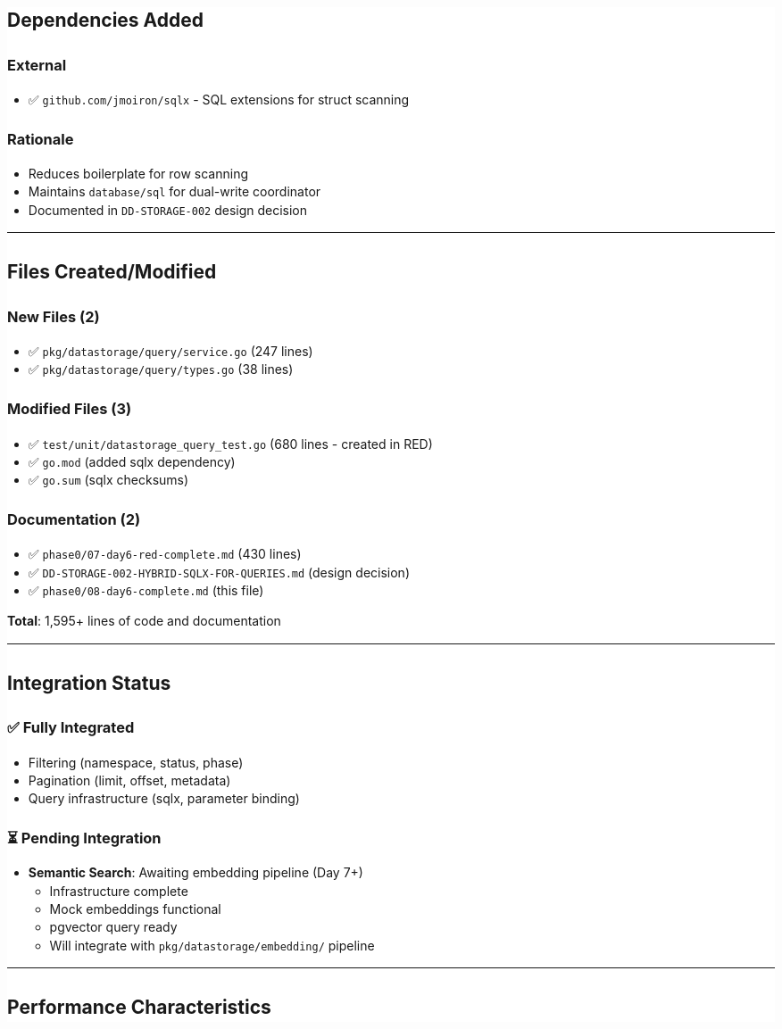 ## Dependencies Added

### External
- ✅ `github.com/jmoiron/sqlx` - SQL extensions for struct scanning

### Rationale
- Reduces boilerplate for row scanning
- Maintains `database/sql` for dual-write coordinator
- Documented in `DD-STORAGE-002` design decision

---

## Files Created/Modified

### New Files (2)
- ✅ `pkg/datastorage/query/service.go` (247 lines)
- ✅ `pkg/datastorage/query/types.go` (38 lines)

### Modified Files (3)
- ✅ `test/unit/datastorage_query_test.go` (680 lines - created in RED)
- ✅ `go.mod` (added sqlx dependency)
- ✅ `go.sum` (sqlx checksums)

### Documentation (2)
- ✅ `phase0/07-day6-red-complete.md` (430 lines)
- ✅ `DD-STORAGE-002-HYBRID-SQLX-FOR-QUERIES.md` (design decision)
- ✅ `phase0/08-day6-complete.md` (this file)

**Total**: 1,595+ lines of code and documentation

---

## Integration Status

### ✅ Fully Integrated
- Filtering (namespace, status, phase)
- Pagination (limit, offset, metadata)
- Query infrastructure (sqlx, parameter binding)

### ⏳ Pending Integration
- **Semantic Search**: Awaiting embedding pipeline (Day 7+)
  - Infrastructure complete
  - Mock embeddings functional
  - pgvector query ready
  - Will integrate with `pkg/datastorage/embedding/` pipeline

---

## Performance Characteristics
